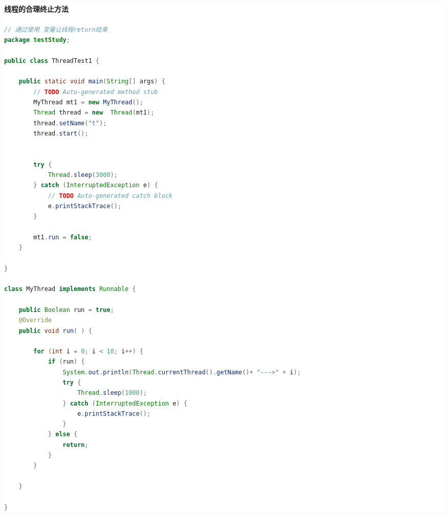 

#### 线程的合理终止方法

```java
// 通过使用 变量让线程return结束
package testStudy;

public class ThreadTest1 {

	public static void main(String[] args) {
		// TODO Auto-generated method stub
		MyThread mt1 = new MyThread();
		Thread thread = new  Thread(mt1);
		thread.setName("t");
		thread.start();
		
		
		try {
			Thread.sleep(3000);
		} catch (InterruptedException e) {
			// TODO Auto-generated catch block
			e.printStackTrace();
		}
		
		mt1.run = false;
	}

}

class MyThread implements Runnable {
	
	public Boolean run = true;
	@Override
	public void run( ) {
		
		for (int i = 0; i < 10; i++) {
			if (run) {
				System.out.println(Thread.currentThread().getName()+ "--->" + i);
				try {
					Thread.sleep(1000);
				} catch (InterruptedException e) {
					e.printStackTrace();
				}
			} else {
				return;
			}
		}
		
	}
	
}
```
